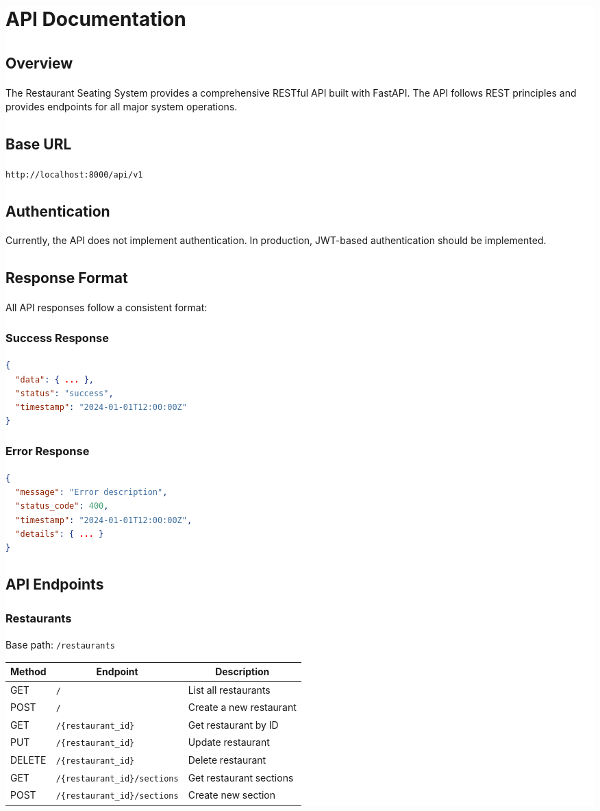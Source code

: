 # API Documentation

## Overview

The Restaurant Seating System provides a comprehensive RESTful API built with FastAPI. The API follows REST principles and provides endpoints for all major system operations.

## Base URL

```
http://localhost:8000/api/v1
```

## Authentication

Currently, the API does not implement authentication. In production, JWT-based authentication should be implemented.

## Response Format

All API responses follow a consistent format:

### Success Response
```json
{
  "data": { ... },
  "status": "success",
  "timestamp": "2024-01-01T12:00:00Z"
}
```

### Error Response
```json
{
  "message": "Error description",
  "status_code": 400,
  "timestamp": "2024-01-01T12:00:00Z",
  "details": { ... }
}
```

## API Endpoints

### Restaurants

Base path: `/restaurants`

| Method | Endpoint | Description |
|--------|----------|-------------|
| GET | `/` | List all restaurants |
| POST | `/` | Create a new restaurant |
| GET | `/{restaurant_id}` | Get restaurant by ID |
| PUT | `/{restaurant_id}` | Update restaurant |
| DELETE | `/{restaurant_id}` | Delete restaurant |
| GET | `/{restaurant_id}/sections` | Get restaurant sections |
| POST | `/{restaurant_id}/sections` | Create new section |